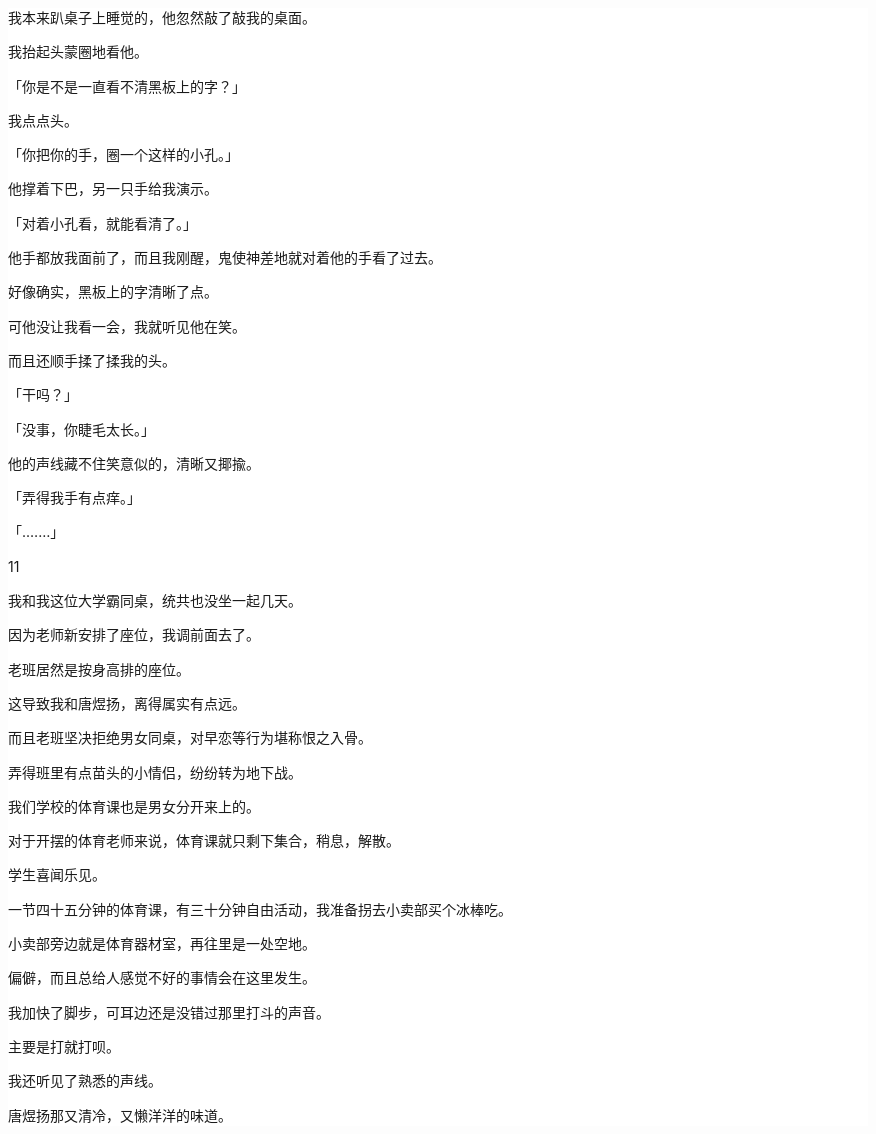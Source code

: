 我本来趴桌子上睡觉的，他忽然敲了敲我的桌面。

我抬起头蒙圈地看他。

「你是不是一直看不清黑板上的字？」

我点点头。

「你把你的手，圈一个这样的小孔。」

他撑着下巴，另一只手给我演示。

「对着小孔看，就能看清了。」

他手都放我面前了，而且我刚醒，鬼使神差地就对着他的手看了过去。

好像确实，黑板上的字清晰了点。

可他没让我看一会，我就听见他在笑。

而且还顺手揉了揉我的头。

「干吗？」

「没事，你睫毛太长。」

他的声线藏不住笑意似的，清晰又揶揄。

「弄得我手有点痒。」

「.……」

11

我和我这位大学霸同桌，统共也没坐一起几天。

因为老师新安排了座位，我调前面去了。

老班居然是按身高排的座位。

这导致我和唐煜扬，离得属实有点远。

而且老班坚决拒绝男女同桌，对早恋等行为堪称恨之入骨。

弄得班里有点苗头的小情侣，纷纷转为地下战。

我们学校的体育课也是男女分开来上的。

对于开摆的体育老师来说，体育课就只剩下集合，稍息，解散。

学生喜闻乐见。

一节四十五分钟的体育课，有三十分钟自由活动，我准备拐去小卖部买个冰棒吃。

小卖部旁边就是体育器材室，再往里是一处空地。

偏僻，而且总给人感觉不好的事情会在这里发生。

我加快了脚步，可耳边还是没错过那里打斗的声音。

主要是打就打呗。

我还听见了熟悉的声线。

唐煜扬那又清冷，又懒洋洋的味道。
